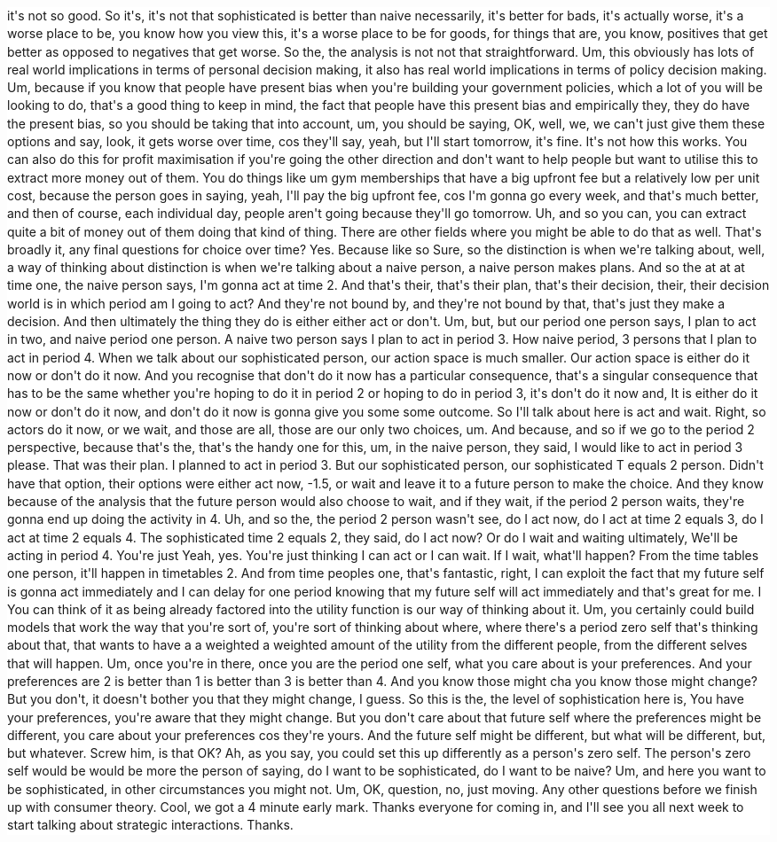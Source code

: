 it's not so good. So it's, it's not that sophisticated is better than naive necessarily, it's better for bads, it's actually worse, it's a worse place to be, you know how you view this, it's a worse place to be for goods, for things that are, you know, positives that get better as opposed to negatives that get worse. So the, the analysis is not not that straightforward. Um, this obviously has lots of real world implications in terms of personal decision making, it also has real world implications in terms of policy decision making. Um, because if you know that people have present bias when you're building your government policies, which a lot of you will be looking to do, that's a good thing to keep in mind, the fact that people have this present bias and empirically they, they do have the present bias, so you should be taking that into account, um, you should be saying, OK, well, we, we can't just give them these options and say, look, it gets worse over time, cos they'll say, yeah, but I'll start tomorrow, it's fine. It's not how this works. You can also do this for profit maximisation if you're going the other direction and don't want to help people but want to utilise this to extract more money out of them. You do things like um gym memberships that have a big upfront fee but a relatively low per unit cost, because the person goes in saying, yeah, I'll pay the big upfront fee, cos I'm gonna go every week, and that's much better, and then of course, each individual day, people aren't going because they'll go tomorrow. Uh, and so you can, you can extract quite a bit of money out of them doing that kind of thing. There are other fields where you might be able to do that as well. That's broadly it, any final questions for choice over time? Yes. Because like so Sure, so the distinction is when we're talking about, well, a way of thinking about distinction is when we're talking about a naive person, a naive person makes plans. And so the at at at time one, the naive person says, I'm gonna act at time 2. And that's their, that's their plan, that's their decision, their, their decision world is in which period am I going to act? And they're not bound by, and they're not bound by that, that's just they make a decision. And then ultimately the thing they do is either either act or don't. Um, but, but our period one person says, I plan to act in two, and naive period one person. A naive two person says I plan to act in period 3. How naive period, 3 persons that I plan to act in period 4. When we talk about our sophisticated person, our action space is much smaller. Our action space is either do it now or don't do it now. And you recognise that don't do it now has a particular consequence, that's a singular consequence that has to be the same whether you're hoping to do it in period 2 or hoping to do in period 3, it's don't do it now and, It is either do it now or don't do it now, and don't do it now is gonna give you some some outcome. So I'll talk about here is act and wait. Right, so actors do it now, or we wait, and those are all, those are our only two choices, um. And because, and so if we go to the period 2 perspective, because that's the, that's the handy one for this, um, in the naive person, they said, I would like to act in period 3 please. That was their plan. I planned to act in period 3. But our sophisticated person, our sophisticated T equals 2 person. Didn't have that option, their options were either act now, -1.5, or wait and leave it to a future person to make the choice. And they know because of the analysis that the future person would also choose to wait, and if they wait, if the period 2 person waits, they're gonna end up doing the activity in 4. Uh, and so the, the period 2 person wasn't see, do I act now, do I act at time 2 equals 3, do I act at time 2 equals 4. The sophisticated time 2 equals 2, they said, do I act now? Or do I wait and waiting ultimately, We'll be acting in period 4. You're just Yeah, yes. You're just thinking I can act or I can wait. If I wait, what'll happen? From the time tables one person, it'll happen in timetables 2. And from time peoples one, that's fantastic, right, I can exploit the fact that my future self is gonna act immediately and I can delay for one period knowing that my future self will act immediately and that's great for me. I You can think of it as being already factored into the utility function is our way of thinking about it. Um, you certainly could build models that work the way that you're sort of, you're sort of thinking about where, where there's a period zero self that's thinking about that, that wants to have a a weighted a weighted amount of the utility from the different people, from the different selves that will happen. Um, once you're in there, once you are the period one self, what you care about is your preferences. And your preferences are 2 is better than 1 is better than 3 is better than 4. And you know those might cha you know those might change? But you don't, it doesn't bother you that they might change, I guess. So this is the, the level of sophistication here is, You have your preferences, you're aware that they might change. But you don't care about that future self where the preferences might be different, you care about your preferences cos they're yours. And the future self might be different, but what will be different, but, but whatever. Screw him, is that OK? Ah, as you say, you could set this up differently as a person's zero self. The person's zero self would be would be more the person of saying, do I want to be sophisticated, do I want to be naive? Um, and here you want to be sophisticated, in other circumstances you might not. Um, OK, question, no, just moving. Any other questions before we finish up with consumer theory. Cool, we got a 4 minute early mark. Thanks everyone for coming in, and I'll see you all next week to start
talking about strategic interactions. Thanks.
